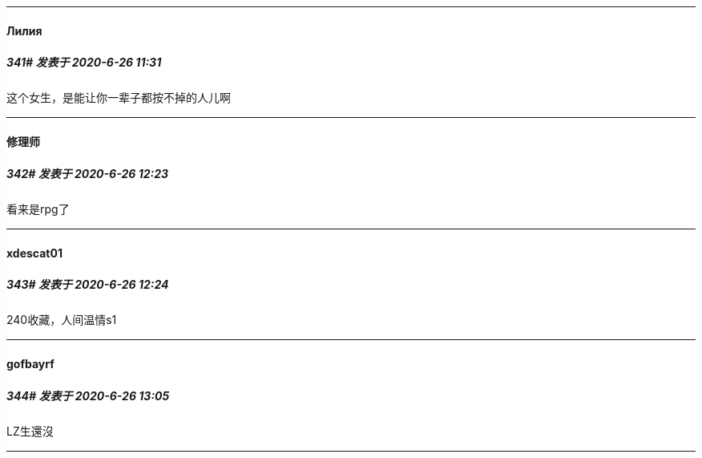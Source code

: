 





*****

####  Лилия  
##### 341#       发表于 2020-6-26 11:31




这个女生，是能让你一辈子都按不掉的人儿啊







*****

####  修理师  
##### 342#       发表于 2020-6-26 12:23




看来是rpg了







*****

####  xdescat01  
##### 343#       发表于 2020-6-26 12:24




240收藏，人间温情s1







*****

####  gofbayrf  
##### 344#       发表于 2020-6-26 13:05




LZ生還沒







*****
